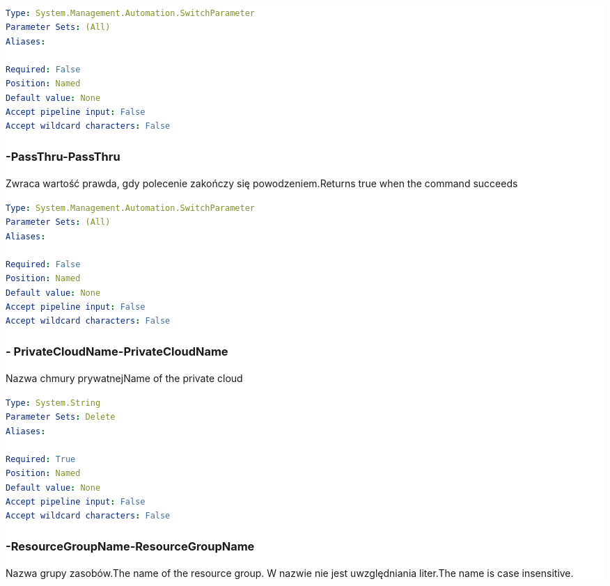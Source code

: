 ```yaml
Type: System.Management.Automation.SwitchParameter
Parameter Sets: (All)
Aliases:

Required: False
Position: Named
Default value: None
Accept pipeline input: False
Accept wildcard characters: False
```

### <span data-ttu-id="f864d-123">-PassThru</span><span class="sxs-lookup"><span data-stu-id="f864d-123">-PassThru</span></span>
<span data-ttu-id="f864d-124">Zwraca wartość prawda, gdy polecenie zakończy się powodzeniem.</span><span class="sxs-lookup"><span data-stu-id="f864d-124">Returns true when the command succeeds</span></span>

```yaml
Type: System.Management.Automation.SwitchParameter
Parameter Sets: (All)
Aliases:

Required: False
Position: Named
Default value: None
Accept pipeline input: False
Accept wildcard characters: False
```

### <span data-ttu-id="f864d-125">- PrivateCloudName</span><span class="sxs-lookup"><span data-stu-id="f864d-125">-PrivateCloudName</span></span>
<span data-ttu-id="f864d-126">Nazwa chmury prywatnej</span><span class="sxs-lookup"><span data-stu-id="f864d-126">Name of the private cloud</span></span>

```yaml
Type: System.String
Parameter Sets: Delete
Aliases:

Required: True
Position: Named
Default value: None
Accept pipeline input: False
Accept wildcard characters: False
```

### <span data-ttu-id="f864d-127">-ResourceGroupName</span><span class="sxs-lookup"><span data-stu-id="f864d-127">-ResourceGroupName</span></span>
<span data-ttu-id="f864d-128">Nazwa grupy zasobów.</span><span class="sxs-lookup"><span data-stu-id="f864d-128">The name of the resource group.</span></span>
<span data-ttu-id="f864d-129">W nazwie nie jest uwzględniania liter.</span><span class="sxs-lookup"><span data-stu-id="f864d-129">The name is case insensitive.</span></span>
